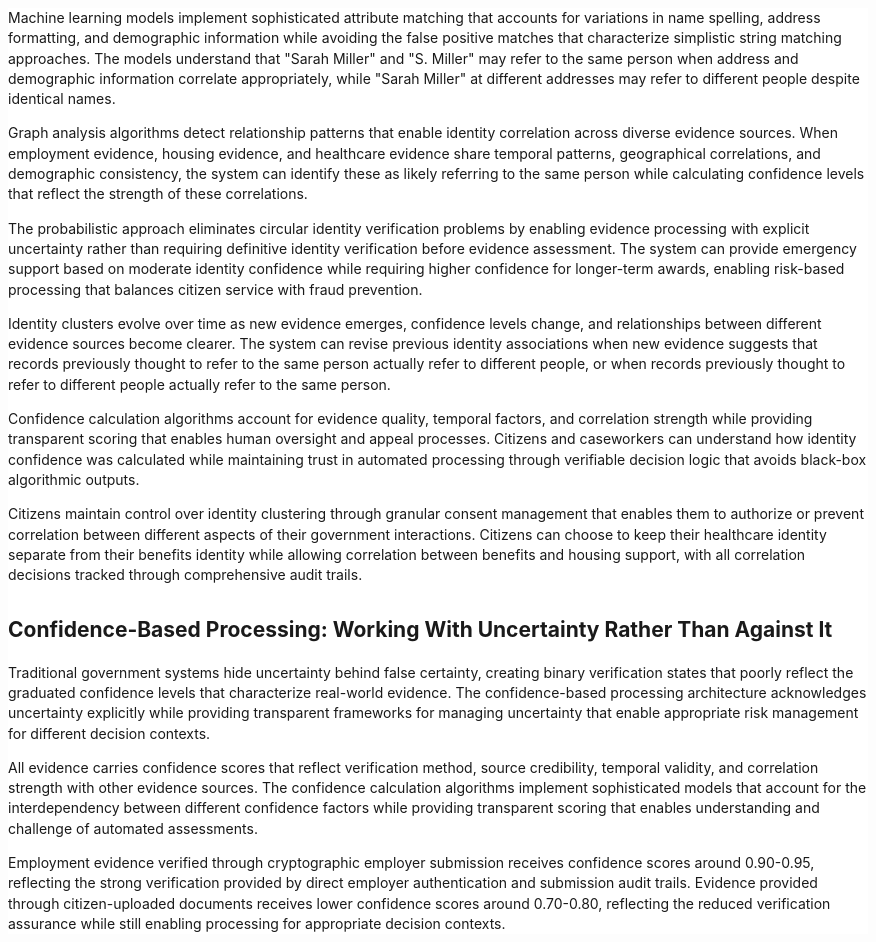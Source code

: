 Machine learning models implement sophisticated attribute matching that accounts for variations in name spelling, address formatting, and demographic information while avoiding the false positive matches that characterize simplistic string matching approaches. The models understand that "Sarah Miller" and "S. Miller" may refer to the same person when address and demographic information correlate appropriately, while "Sarah Miller" at different addresses may refer to different people despite identical names.

Graph analysis algorithms detect relationship patterns that enable identity correlation across diverse evidence sources. When employment evidence, housing evidence, and healthcare evidence share temporal patterns, geographical correlations, and demographic consistency, the system can identify these as likely referring to the same person while calculating confidence levels that reflect the strength of these correlations.

The probabilistic approach eliminates circular identity verification problems by enabling evidence processing with explicit uncertainty rather than requiring definitive identity verification before evidence assessment. The system can provide emergency support based on moderate identity confidence while requiring higher confidence for longer-term awards, enabling risk-based processing that balances citizen service with fraud prevention.

Identity clusters evolve over time as new evidence emerges, confidence levels change, and relationships between different evidence sources become clearer. The system can revise previous identity associations when new evidence suggests that records previously thought to refer to the same person actually refer to different people, or when records previously thought to refer to different people actually refer to the same person.

Confidence calculation algorithms account for evidence quality, temporal factors, and correlation strength while providing transparent scoring that enables human oversight and appeal processes. Citizens and caseworkers can understand how identity confidence was calculated while maintaining trust in automated processing through verifiable decision logic that avoids black-box algorithmic outputs.

Citizens maintain control over identity clustering through granular consent management that enables them to authorize or prevent correlation between different aspects of their government interactions. Citizens can choose to keep their healthcare identity separate from their benefits identity while allowing correlation between benefits and housing support, with all correlation decisions tracked through comprehensive audit trails.

## Confidence-Based Processing: Working With Uncertainty Rather Than Against It

Traditional government systems hide uncertainty behind false certainty, creating binary verification states that poorly reflect the graduated confidence levels that characterize real-world evidence. The confidence-based processing architecture acknowledges uncertainty explicitly while providing transparent frameworks for managing uncertainty that enable appropriate risk management for different decision contexts.

All evidence carries confidence scores that reflect verification method, source credibility, temporal validity, and correlation strength with other evidence sources. The confidence calculation algorithms implement sophisticated models that account for the interdependency between different confidence factors while providing transparent scoring that enables understanding and challenge of automated assessments.

Employment evidence verified through cryptographic employer submission receives confidence scores around 0.90-0.95, reflecting the strong verification provided by direct employer authentication and submission audit trails. Evidence provided through citizen-uploaded documents receives lower confidence scores around 0.70-0.80, reflecting the reduced verification assurance while still enabling processing for appropriate decision contexts.
